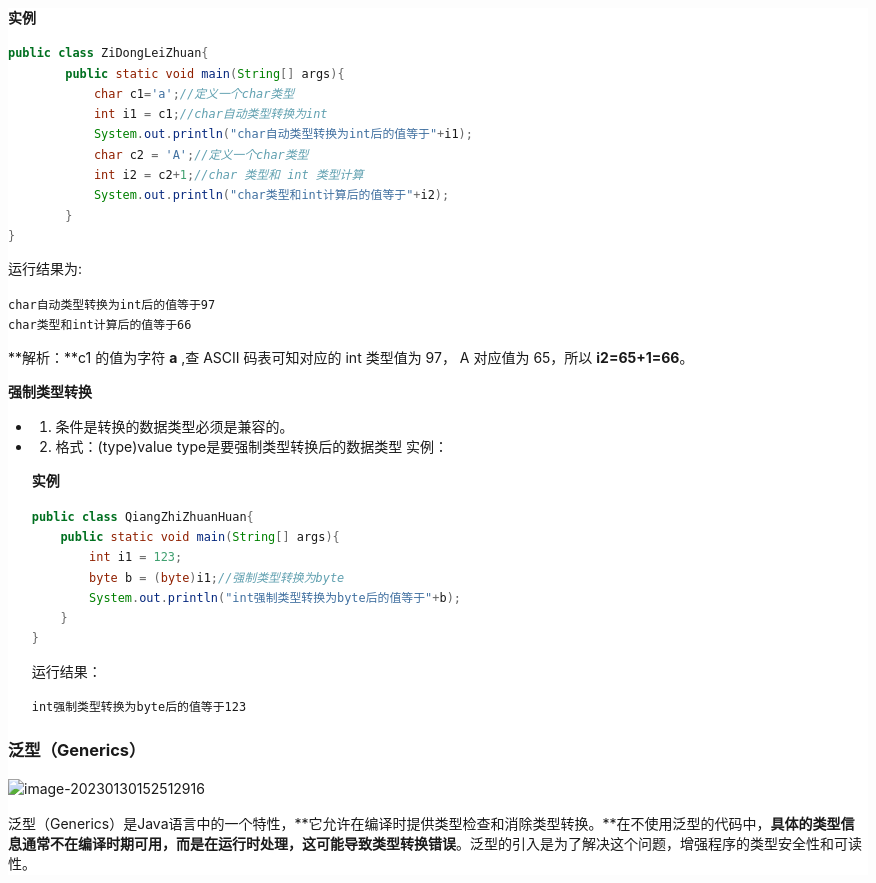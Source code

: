 **实例**

```java
public class ZiDongLeiZhuan{
        public static void main(String[] args){
            char c1='a';//定义一个char类型
            int i1 = c1;//char自动类型转换为int
            System.out.println("char自动类型转换为int后的值等于"+i1);
            char c2 = 'A';//定义一个char类型
            int i2 = c2+1;//char 类型和 int 类型计算
            System.out.println("char类型和int计算后的值等于"+i2);
        }
}
```

运行结果为:

```
char自动类型转换为int后的值等于97
char类型和int计算后的值等于66
```



**解析：**c1 的值为字符 **a** ,查 ASCII 码表可知对应的 int 类型值为 97， A 对应值为 65，所以 **i2=65+1=66**。



**强制类型转换**

- 1. 条件是转换的数据类型必须是兼容的。

- 2. 格式：(type)value type是要强制类型转换后的数据类型 实例：

  **实例**

  ```java
  public class QiangZhiZhuanHuan{
      public static void main(String[] args){
          int i1 = 123;
          byte b = (byte)i1;//强制类型转换为byte
          System.out.println("int强制类型转换为byte后的值等于"+b);
      }
  }
  ```

  运行结果：

  ```
  int强制类型转换为byte后的值等于123
  ```





### 泛型（Generics）

![image-20230130152512916](https://pic.leetcode.cn/1679896545-DJQgEA-image.png)

泛型（Generics）是Java语言中的一个特性，**它允许在编译时提供类型检查和消除类型转换。**在不使用泛型的代码中，**具体的类型信息通常不在编译时期可用，而是在运行时处理，这可能导致类型转换错误**。泛型的引入是为了解决这个问题，增强程序的类型安全性和可读性。
